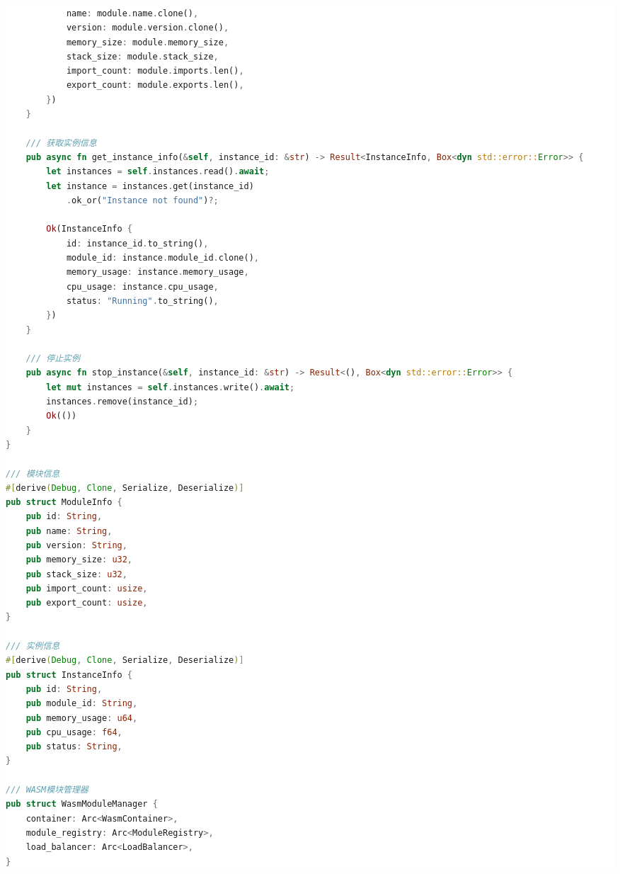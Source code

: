 ```rust
            name: module.name.clone(),
            version: module.version.clone(),
            memory_size: module.memory_size,
            stack_size: module.stack_size,
            import_count: module.imports.len(),
            export_count: module.exports.len(),
        })
    }
    
    /// 获取实例信息
    pub async fn get_instance_info(&self, instance_id: &str) -> Result<InstanceInfo, Box<dyn std::error::Error>> {
        let instances = self.instances.read().await;
        let instance = instances.get(instance_id)
            .ok_or("Instance not found")?;
        
        Ok(InstanceInfo {
            id: instance_id.to_string(),
            module_id: instance.module_id.clone(),
            memory_usage: instance.memory_usage,
            cpu_usage: instance.cpu_usage,
            status: "Running".to_string(),
        })
    }
    
    /// 停止实例
    pub async fn stop_instance(&self, instance_id: &str) -> Result<(), Box<dyn std::error::Error>> {
        let mut instances = self.instances.write().await;
        instances.remove(instance_id);
        Ok(())
    }
}

/// 模块信息
#[derive(Debug, Clone, Serialize, Deserialize)]
pub struct ModuleInfo {
    pub id: String,
    pub name: String,
    pub version: String,
    pub memory_size: u32,
    pub stack_size: u32,
    pub import_count: usize,
    pub export_count: usize,
}

/// 实例信息
#[derive(Debug, Clone, Serialize, Deserialize)]
pub struct InstanceInfo {
    pub id: String,
    pub module_id: String,
    pub memory_usage: u64,
    pub cpu_usage: f64,
    pub status: String,
}

/// WASM模块管理器
pub struct WasmModuleManager {
    container: Arc<WasmContainer>,
    module_registry: Arc<ModuleRegistry>,
    load_balancer: Arc<LoadBalancer>,
}

```